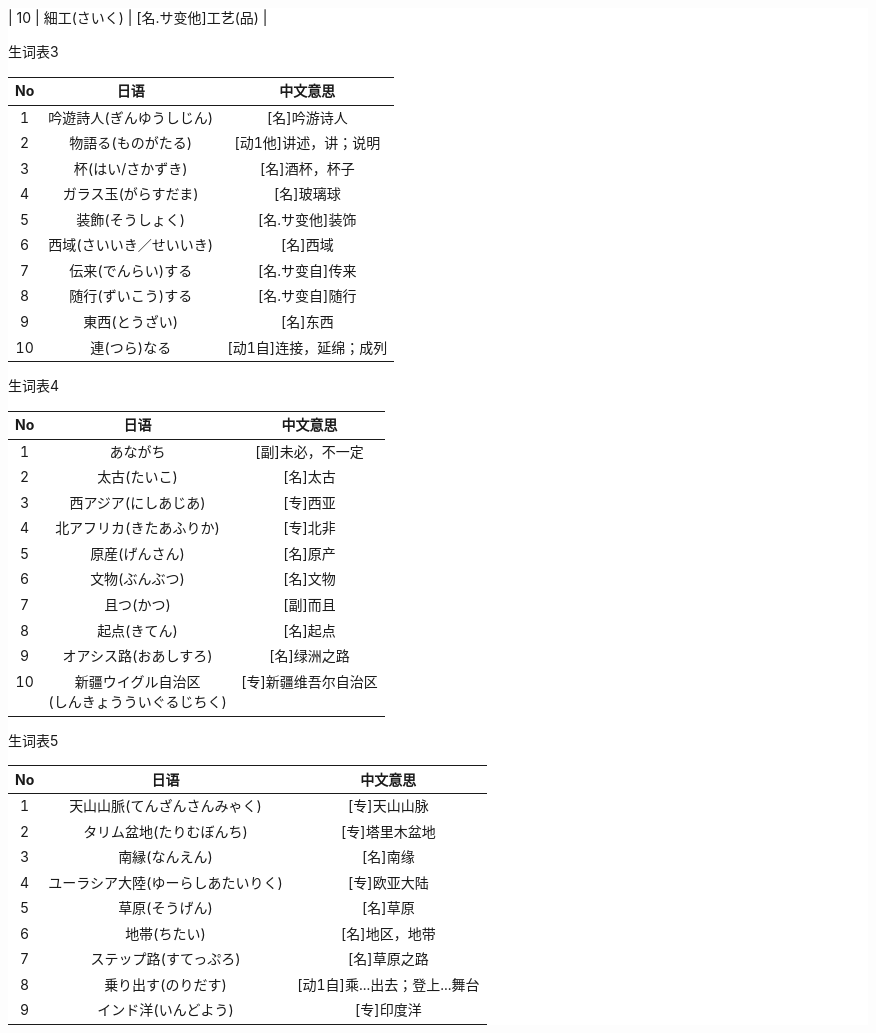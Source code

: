 |  10  |                   細工(さいく)                   | [名.サ变他]工艺(品)  |

生词表3

|  No  |           日语           |        中文意思         |
| :--: | :----------------------: | :---------------------: |
|  1   | 吟遊詩人(ぎんゆうしじん) |      [名]吟游诗人       |
|  2   |    物語る(ものがたる)    |  [动1他]讲述，讲；说明  |
|  3   |    杯(はい/さかずき)     |     [名]酒杯，杯子      |
|  4   |   ガラス玉(がらすだま)   |       [名]玻璃球        |
|  5   |     装飾(そうしょく)     |     [名.サ变他]装饰     |
|  6   | 西域(さいいき／せいいき) |        [名]西域         |
|  7   |    伝来(でんらい)する    |     [名.サ变自]传来     |
|  8   |    随行(ずいこう)する    |     [名.サ变自]随行     |
|  9   |      東西(とうざい)      |        [名]东西         |
|  10  |       連(つら)なる       | [动1自]连接，延绵；成列 |

生词表4

|  No  |                       日语                       |       中文意思       |
| :--: | :----------------------------------------------: | :------------------: |
|  1   |                     あながち                     |   [副]未必，不一定   |
|  2   |                   太古(たいこ)                   |       [名]太古       |
|  3   |               西アジア(にしあじあ)               |       [专]西亚       |
|  4   |             北アフリカ(きたあふりか)             |       [专]北非       |
|  5   |                  原産(げんさん)                  |       [名]原产       |
|  6   |                  文物(ぶんぶつ)                  |       [名]文物       |
|  7   |                    且つ(かつ)                    |       [副]而且       |
|  8   |                   起点(きてん)                   |       [名]起点       |
|  9   |              オアシス路(おあしすろ)              |     [名]绿洲之路     |
|  10  | 新疆ウイグル自治区<br>(しんきょうういぐるじちく) | [专]新疆维吾尔自治区 |

生词表5

|  No  |                日语                |           中文意思            |
| :--: | :--------------------------------: | :---------------------------: |
|  1   |    天山山脈(てんざんさんみゃく)    |         [专]天山山脉          |
|  2   |      タリム盆地(たりむぼんち)      |        [专]塔里木盆地         |
|  3   |           南縁(なんえん)           |           [名]南缘            |
|  4   | ユーラシア大陸(ゆーらしあたいりく) |         [专]欧亚大陆          |
|  5   |           草原(そうげん)           |           [名]草原            |
|  6   |            地帯(ちたい)            |        [名]地区，地带         |
|  7   |       ステップ路(すてっぷろ)       |         [名]草原之路          |
|  8   |         乗り出す(のりだす)         | [动1自]乘...出去；登上...舞台 |
|  9   |        インド洋(いんどよう)        |          [专]印度洋           |